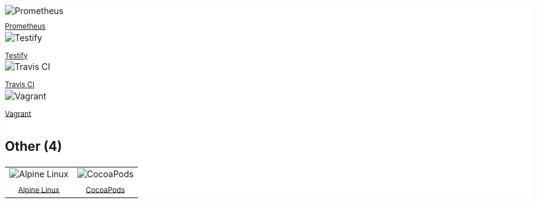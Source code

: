 <td align='center'>
  <img width='36' height='36' src='https://img.stackshare.io/service/2501/default_3cf1b307194b26782be5cb209d30360580ae5b3c.png' alt='Prometheus'>
  <br>
  <sub><a href="http://prometheus.io/">Prometheus</a></sub>
  <br>
  <sub></sub>
</td>

<td align='center'>
  <img width='36' height='36' src='https://img.stackshare.io/service/8695/stretchr.png' alt='Testify'>
  <br>
  <sub><a href="https://github.com/stretchr/testify">Testify</a></sub>
  <br>
  <sub></sub>
</td>

<td align='center'>
  <img width='36' height='36' src='https://img.stackshare.io/service/460/Lu6cGu0z_400x400.png' alt='Travis CI'>
  <br>
  <sub><a href="http://travis-ci.com/">Travis CI</a></sub>
  <br>
  <sub></sub>
</td>

</tr>
<tr>
  <td align='center'>
  <img width='36' height='36' src='https://img.stackshare.io/service/768/150px-Vagrant.png' alt='Vagrant'>
  <br>
  <sub><a href="http://www.vagrantup.com/">Vagrant</a></sub>
  <br>
  <sub></sub>
</td>

</tr>
</table>

## Other (4)
<table><tr>
  <td align='center'>
  <img width='36' height='36' src='https://img.stackshare.io/service/6429/alpine_linux.png' alt='Alpine Linux'>
  <br>
  <sub><a href="https://www.alpinelinux.org/">Alpine Linux</a></sub>
  <br>
  <sub></sub>
</td>

<td align='center'>
  <img width='36' height='36' src='https://img.stackshare.io/service/2426/e1cbdef9d4b11484049a033886578e54_400x400.png' alt='CocoaPods'>
  <br>
  <sub><a href="https://cocoapods.org/">CocoaPods</a></sub>
  <br>
  <sub></sub>
</td>
